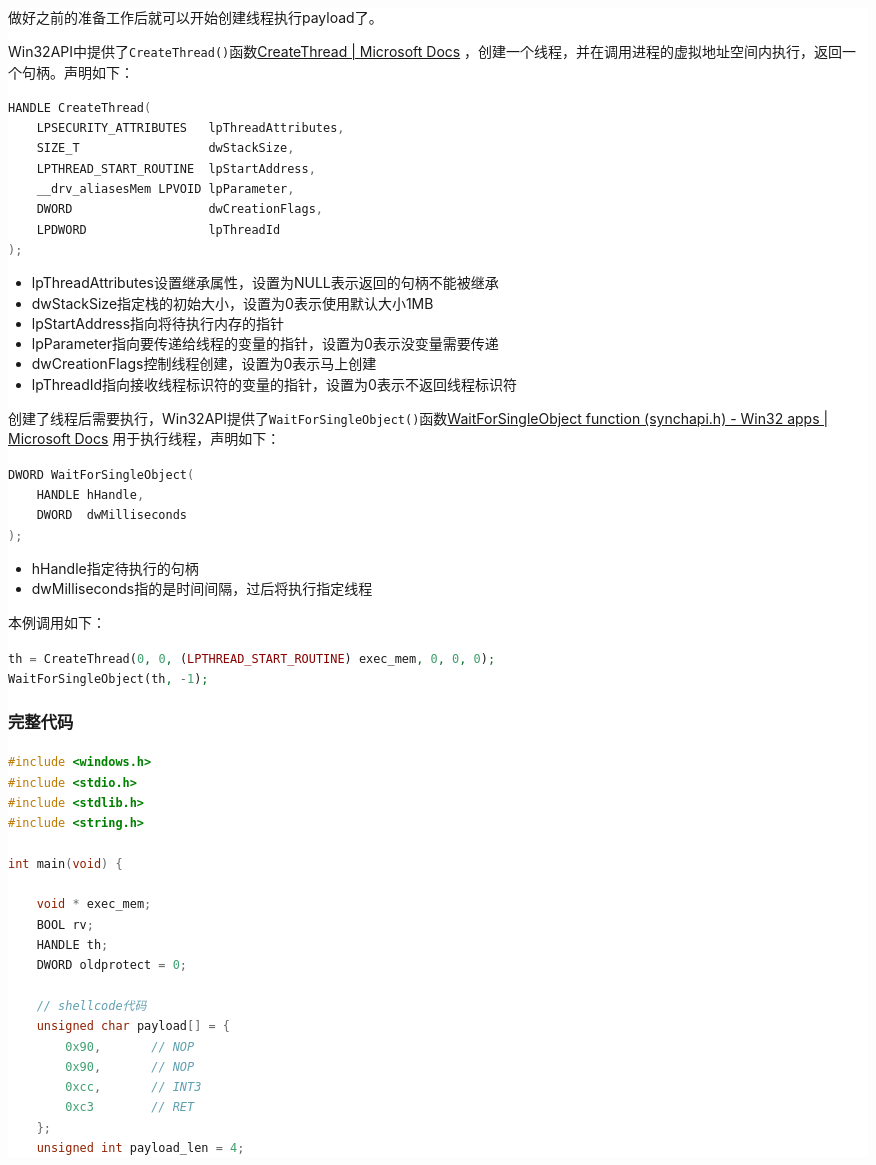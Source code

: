 做好之前的准备工作后就可以开始创建线程执行payload了。

Win32API中提供了`CreateThread()`函数[CreateThread | Microsoft Docs](https://docs.microsoft.com/en-us/windows/win32/api/processthreadsapi/nf-processthreadsapi-createthread) ，创建一个线程，并在调用进程的虚拟地址空间内执行，返回一个句柄。声明如下：

```cpp
HANDLE CreateThread(
    LPSECURITY_ATTRIBUTES   lpThreadAttributes,
    SIZE_T                  dwStackSize,
    LPTHREAD_START_ROUTINE  lpStartAddress,
    __drv_aliasesMem LPVOID lpParameter,
    DWORD                   dwCreationFlags,
    LPDWORD                 lpThreadId
);
```

- lpThreadAttributes设置继承属性，设置为NULL表示返回的句柄不能被继承
- dwStackSize指定栈的初始大小，设置为0表示使用默认大小1MB
- lpStartAddress指向将待执行内存的指针
- lpParameter指向要传递给线程的变量的指针，设置为0表示没变量需要传递
- dwCreationFlags控制线程创建，设置为0表示马上创建
- lpThreadId指向接收线程标识符的变量的指针，设置为0表示不返回线程标识符

创建了线程后需要执行，Win32API提供了`WaitForSingleObject()`函数[WaitForSingleObject function (synchapi.h) - Win32 apps | Microsoft Docs](https://docs.microsoft.com/en-us/windows/win32/api/synchapi/nf-synchapi-waitforsingleobject) 用于执行线程，声明如下：

```cpp
DWORD WaitForSingleObject(
    HANDLE hHandle,
    DWORD  dwMilliseconds
);
```

- hHandle指定待执行的句柄
- dwMilliseconds指的是时间间隔，过后将执行指定线程

本例调用如下：

```php
th = CreateThread(0, 0, (LPTHREAD_START_ROUTINE) exec_mem, 0, 0, 0);
WaitForSingleObject(th, -1);
```

### 完整代码

```cpp
#include <windows.h>
#include <stdio.h>
#include <stdlib.h>
#include <string.h>

int main(void) {

    void * exec_mem;
    BOOL rv;
    HANDLE th;
    DWORD oldprotect = 0;

    // shellcode代码
    unsigned char payload[] = {
        0x90,       // NOP
        0x90,       // NOP
        0xcc,       // INT3
        0xc3        // RET
    };
    unsigned int payload_len = 4;

```